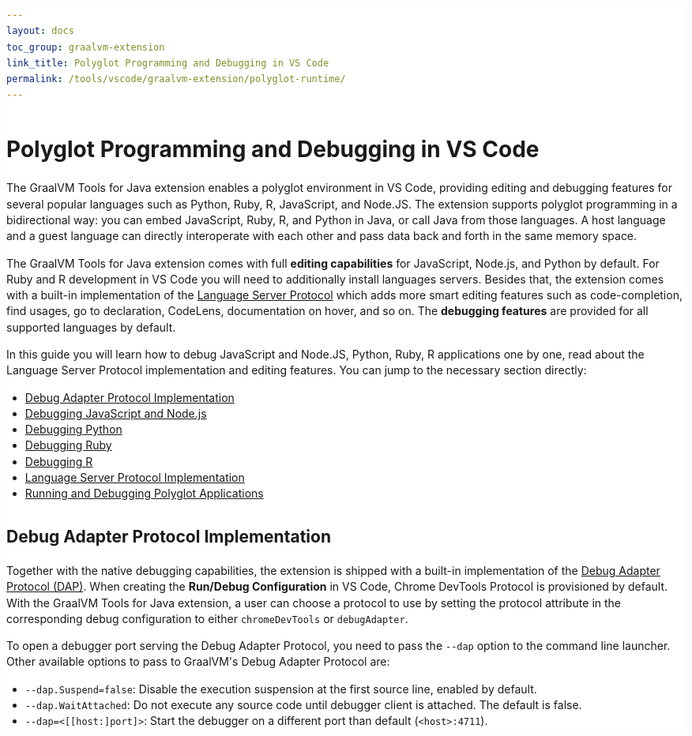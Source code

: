 ```yaml
---
layout: docs
toc_group: graalvm-extension
link_title: Polyglot Programming and Debugging in VS Code
permalink: /tools/vscode/graalvm-extension/polyglot-runtime/
---
```

# Polyglot Programming and Debugging in VS Code

The GraalVM Tools for Java extension enables a polyglot environment in VS Code, providing editing and debugging features for several popular languages such as Python, Ruby, R, JavaScript, and Node.JS.
The extension supports polyglot programming in a bidirectional way: you can embed JavaScript, Ruby, R, and Python in Java, or call Java from those languages.
A host language and a guest language can directly interoperate with each other and pass data back and forth in the same memory space.

The GraalVM Tools for Java extension comes with full **editing capabilities** for JavaScript, Node.js, and Python by default. For Ruby and R development in VS Code you will need to additionally install languages servers.
Besides that, the extension comes with a built-in implementation of the [Language Server Protocol](https://microsoft.github.io/language-server-protocol) which adds more smart editing features such as code-completion, find usages, go to declaration, CodeLens, documentation on hover, and so on.
The **debugging features** are provided for all supported languages by default.

In this guide you will learn how to debug JavaScript and Node.JS, Python, Ruby, R applications one by one, read about the Language Server Protocol implementation and editing features.
You can jump to the necessary section directly:
* [Debug Adapter Protocol Implementation](#debug-adapter-protocol-implementation)
* [Debugging JavaScript and Node.js](#debugging-javascript-and-nodejs)
* [Debugging Python](#debugging-python)
* [Debugging Ruby](#debugging-ruby)
* [Debugging R](#debugging-r)
* [Language Server Protocol Implementation](#language-server-protocol-implementation)
* [Running and Debugging Polyglot Applications](#running-and-debugging-polyglot-applications)

## Debug Adapter Protocol Implementation

Together with the native debugging capabilities, the extension is shipped with a built-in implementation of the [Debug Adapter Protocol (DAP)](../../dap.md).
When creating the **Run/Debug Configuration** in VS Code, Chrome DevTools Protocol is provisioned by default.
With the GraalVM Tools for Java extension, a user can choose a protocol to use by setting the protocol attribute in the corresponding debug configuration to either `chromeDevTools` or `debugAdapter`.

To open a debugger port serving the Debug Adapter Protocol, you need to pass the `--dap` option to the command line launcher.
Other available options to pass to GraalVM's Debug Adapter Protocol are:
* `--dap.Suspend=false`: Disable the execution suspension at the first source line, enabled by default.
* `--dap.WaitAttached`: Do not execute any source code until debugger client is attached. The default is false.
* `--dap=<[[host:]port]>`: Start the debugger on a different port than default (`<host>:4711`).
